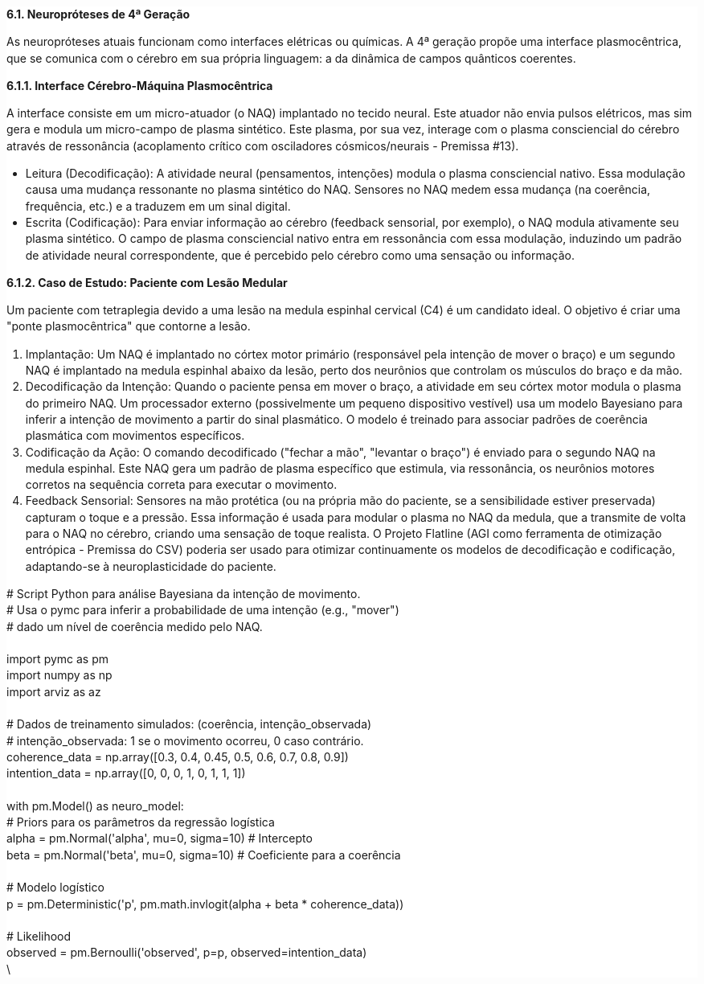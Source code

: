 **6.1. Neuropróteses de 4ª Geração**

As neuropróteses atuais funcionam como interfaces elétricas ou químicas. A 4ª geração propõe uma interface plasmocêntrica, que se comunica com o cérebro em sua própria linguagem: a da dinâmica de campos quânticos coerentes.

**6.1.1. Interface Cérebro-Máquina Plasmocêntrica**

A interface consiste em um micro-atuador (o NAQ) implantado no tecido neural. Este atuador não envia pulsos elétricos, mas sim gera e modula um micro-campo de plasma sintético. Este plasma, por sua vez, interage com o plasma consciencial do cérebro através de ressonância (acoplamento crítico com osciladores cósmicos/neurais - Premissa #13).

* Leitura (Decodificação): A atividade neural (pensamentos, intenções) modula o plasma consciencial nativo. Essa modulação causa uma mudança ressonante no plasma sintético do NAQ. Sensores no NAQ medem essa mudança (na coerência, frequência, etc.) e a traduzem em um sinal digital.
* Escrita (Codificação): Para enviar informação ao cérebro (feedback sensorial, por exemplo), o NAQ modula ativamente seu plasma sintético. O campo de plasma consciencial nativo entra em ressonância com essa modulação, induzindo um padrão de atividade neural correspondente, que é percebido pelo cérebro como uma sensação ou informação.

**6.1.2. Caso de Estudo: Paciente com Lesão Medular**

Um paciente com tetraplegia devido a uma lesão na medula espinhal cervical (C4) é um candidato ideal. O objetivo é criar uma "ponte plasmocêntrica" que contorne a lesão.

1. Implantação: Um NAQ é implantado no córtex motor primário (responsável pela intenção de mover o braço) e um segundo NAQ é implantado na medula espinhal abaixo da lesão, perto dos neurônios que controlam os músculos do braço e da mão.
2. Decodificação da Intenção: Quando o paciente pensa em mover o braço, a atividade em seu córtex motor modula o plasma do primeiro NAQ. Um processador externo (possivelmente um pequeno dispositivo vestível) usa um modelo Bayesiano para inferir a intenção de movimento a partir do sinal plasmático. O modelo é treinado para associar padrões de coerência plasmática com movimentos específicos.
3. Codificação da Ação: O comando decodificado ("fechar a mão", "levantar o braço") é enviado para o segundo NAQ na medula espinhal. Este NAQ gera um padrão de plasma específico que estimula, via ressonância, os neurônios motores corretos na sequência correta para executar o movimento.
4. Feedback Sensorial: Sensores na mão protética (ou na própria mão do paciente, se a sensibilidade estiver preservada) capturam o toque e a pressão. Essa informação é usada para modular o plasma no NAQ da medula, que a transmite de volta para o NAQ no cérebro, criando uma sensação de toque realista. O Projeto Flatline (AGI como ferramenta de otimização entrópica - Premissa do CSV) poderia ser usado para otimizar continuamente os modelos de decodificação e codificação, adaptando-se à neuroplasticidade do paciente.

\# Script Python para análise Bayesiana da intenção de movimento.\
\# Usa o pymc para inferir a probabilidade de uma intenção (e.g., "mover")\
\# dado um nível de coerência medido pelo NAQ.\
\
import pymc as pm\
import numpy as np\
import arviz as az\
\
\# Dados de treinamento simulados: (coerência, intenção\_observada)\
\# intenção\_observada: 1 se o movimento ocorreu, 0 caso contrário.\
coherence\_data = np.array(\[0.3, 0.4, 0.45, 0.5, 0.6, 0.7, 0.8, 0.9])\
intention\_data = np.array(\[0, 0, 0, 1, 0, 1, 1, 1])\
\
with pm.Model() as neuro\_model:\
&#x20;   \# Priors para os parâmetros da regressão logística\
&#x20;   alpha = pm.Normal('alpha', mu=0, sigma=10) # Intercepto\
&#x20;   beta = pm.Normal('beta', mu=0, sigma=10)   # Coeficiente para a coerência\
\
&#x20;   \# Modelo logístico\
&#x20;   p = pm.Deterministic('p', pm.math.invlogit(alpha + beta \* coherence\_data))\
\
&#x20;   \# Likelihood\
&#x20;   observed = pm.Bernoulli('observed', p=p, observed=intention\_data)\
\